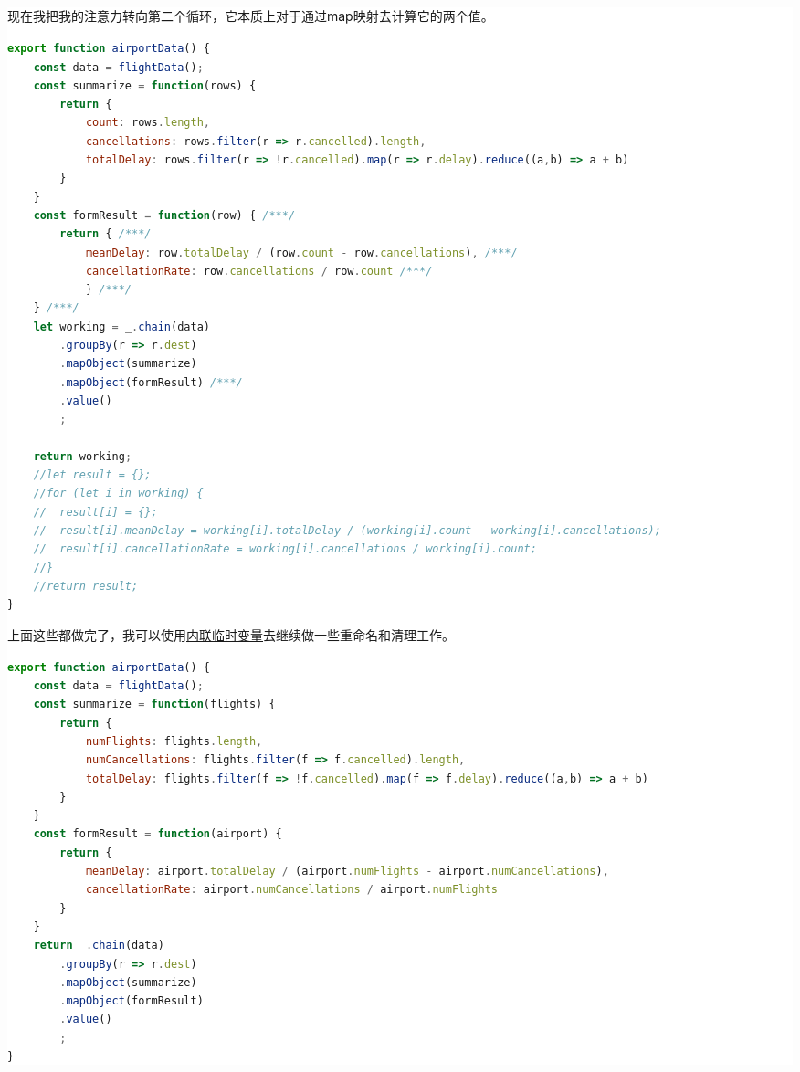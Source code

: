 现在我把我的注意力转向第二个循环，它本质上对于通过map映射去计算它的两个值。

``` js
export function airportData() {
	const data = flightData();
	const summarize = function(rows) {
		return {
			count: rows.length,
			cancellations: rows.filter(r => r.cancelled).length,
			totalDelay: rows.filter(r => !r.cancelled).map(r => r.delay).reduce((a,b) => a + b)
		}
	}
	const formResult = function(row) { /***/
		return { /***/
			meanDelay: row.totalDelay / (row.count - row.cancellations), /***/
			cancellationRate: row.cancellations / row.count /***/
			} /***/
	} /***/
	let working = _.chain(data)
		.groupBy(r => r.dest)
		.mapObject(summarize)
		.mapObject(formResult) /***/
		.value()
		;
	
	return working;
	//let result = {};
	//for (let i in working) {
	//	result[i] = {};
	//	result[i].meanDelay = working[i].totalDelay / (working[i].count - working[i].cancellations);
	//	result[i].cancellationRate = working[i].cancellations / working[i].count;
	//}
	//return result;
}
```

上面这些都做完了，我可以使用[内联临时变量](http://refactoring.com/catalog/inlineTemp.html)去继续做一些重命名和清理工作。

``` js
export function airportData() {
	const data = flightData();
	const summarize = function(flights) {
		return {
			numFlights: flights.length,
			numCancellations: flights.filter(f => f.cancelled).length,
			totalDelay: flights.filter(f => !f.cancelled).map(f => f.delay).reduce((a,b) => a + b)
		}
	}
	const formResult = function(airport) {
		return {
			meanDelay: airport.totalDelay / (airport.numFlights - airport.numCancellations),
			cancellationRate: airport.numCancellations / airport.numFlights
		}
	}
	return _.chain(data)
		.groupBy(r => r.dest)
		.mapObject(summarize)
		.mapObject(formResult)
		.value()
		;
}
```
